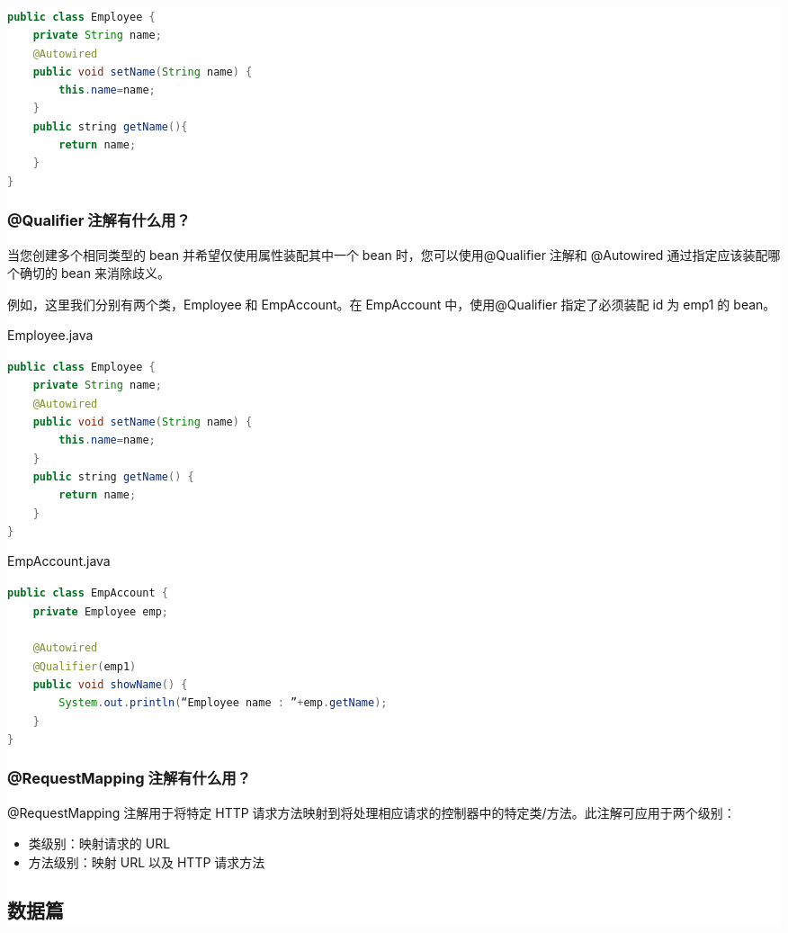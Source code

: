 ```java
public class Employee {
    private String name;
    @Autowired
    public void setName(String name) {
        this.name=name;
    }
    public string getName(){
        return name;
    }
}
```

### @Qualifier 注解有什么用？

当您创建多个相同类型的 bean 并希望仅使用属性装配其中一个 bean 时，您可以使用@Qualifier 注解和 @Autowired 通过指定应该装配哪个确切的 bean 来消除歧义。

例如，这里我们分别有两个类，Employee 和 EmpAccount。在 EmpAccount 中，使用@Qualifier 指定了必须装配 id 为 emp1 的 bean。

Employee.java

```java
public class Employee {
    private String name;
    @Autowired
    public void setName(String name) {
        this.name=name;
    }
    public string getName() {
        return name;
    }
}
```

EmpAccount.java

```java
public class EmpAccount {
    private Employee emp;

    @Autowired
    @Qualifier(emp1)
    public void showName() {
        System.out.println(“Employee name : ”+emp.getName);
    }
}
```

### @RequestMapping 注解有什么用？

@RequestMapping 注解用于将特定 HTTP 请求方法映射到将处理相应请求的控制器中的特定类/方法。此注解可应用于两个级别：

- 类级别：映射请求的 URL
- 方法级别：映射 URL 以及 HTTP 请求方法

## 数据篇
